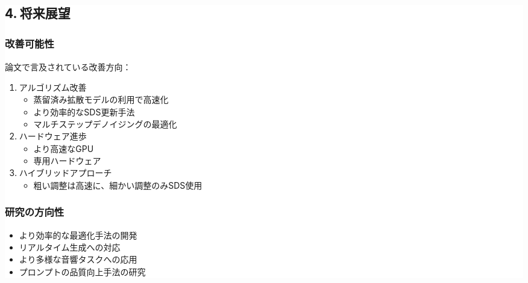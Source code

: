 

## 4. 将来展望

### 改善可能性

論文で言及されている改善方向：

1. アルゴリズム改善
    * 蒸留済み拡散モデルの利用で高速化
    * より効率的なSDS更新手法
    * マルチステップデノイジングの最適化
2. ハードウェア進歩
    * より高速なGPU
    * 専用ハードウェア
3. ハイブリッドアプローチ
    * 粗い調整は高速に、細かい調整のみSDS使用

### 研究の方向性

* より効率的な最適化手法の開発
* リアルタイム生成への対応
* より多様な音響タスクへの応用
* プロンプトの品質向上手法の研究


